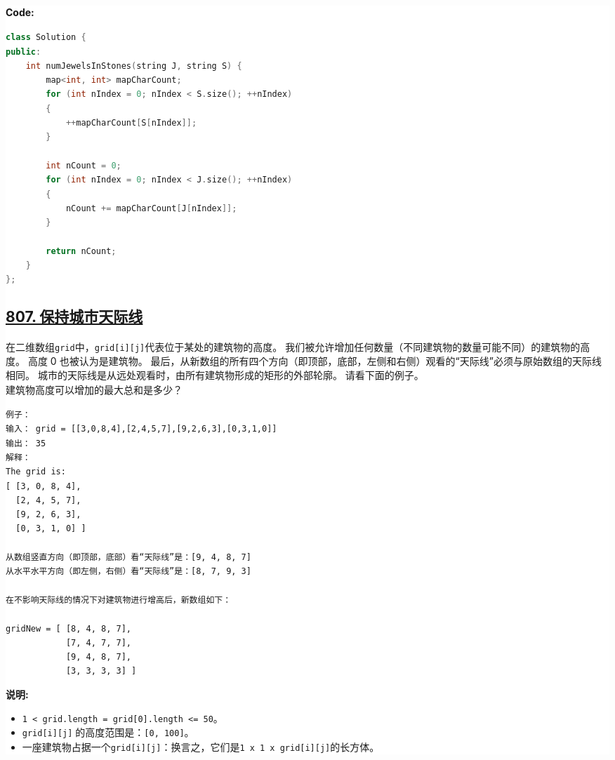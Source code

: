 **Code:**
```cpp
class Solution {
public:
    int numJewelsInStones(string J, string S) {
        map<int, int> mapCharCount;
        for (int nIndex = 0; nIndex < S.size(); ++nIndex)
        {
            ++mapCharCount[S[nIndex]];
        }
        
        int nCount = 0;
        for (int nIndex = 0; nIndex < J.size(); ++nIndex)
        {
            nCount += mapCharCount[J[nIndex]];
        }
        
        return nCount;
    }
};
```

## [807. 保持城市天际线](https://leetcode-cn.com/problems/max-increase-to-keep-city-skyline/description/)
在二维数组`grid`中，`grid[i][j]`代表位于某处的建筑物的高度。 我们被允许增加任何数量（不同建筑物的数量可能不同）的建筑物的高度。 高度 0 也被认为是建筑物。
最后，从新数组的所有四个方向（即顶部，底部，左侧和右侧）观看的“天际线”必须与原始数组的天际线相同。 城市的天际线是从远处观看时，由所有建筑物形成的矩形的外部轮廓。 请看下面的例子。<br>
建筑物高度可以增加的最大总和是多少？<br>
```
例子：
输入： grid = [[3,0,8,4],[2,4,5,7],[9,2,6,3],[0,3,1,0]]
输出： 35
解释： 
The grid is:
[ [3, 0, 8, 4], 
  [2, 4, 5, 7],
  [9, 2, 6, 3],
  [0, 3, 1, 0] ]

从数组竖直方向（即顶部，底部）看“天际线”是：[9, 4, 8, 7]
从水平水平方向（即左侧，右侧）看“天际线”是：[8, 7, 9, 3]

在不影响天际线的情况下对建筑物进行增高后，新数组如下：

gridNew = [ [8, 4, 8, 7],
            [7, 4, 7, 7],
            [9, 4, 8, 7],
            [3, 3, 3, 3] ]
```

**说明:**<br>
*   `1 < grid.length = grid[0].length <= 50`。
*   `grid[i][j]` 的高度范围是：`[0, 100]`。
*   一座建筑物占据一个`grid[i][j]`：换言之，它们是`1 x 1 x grid[i][j]`的长方体。<br>
